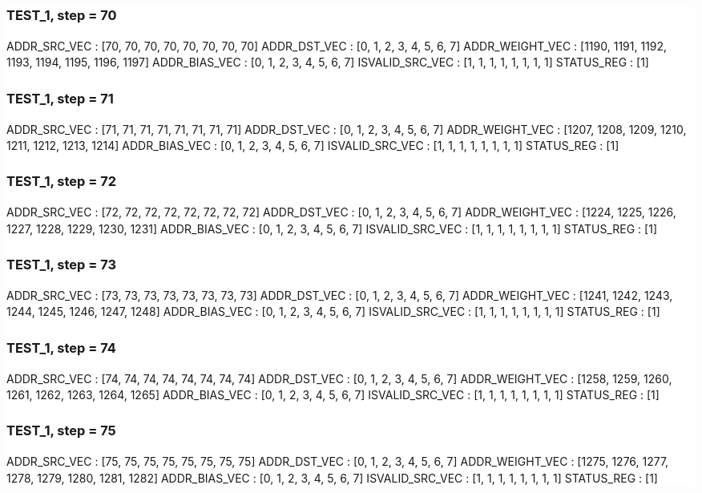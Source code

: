 ### TEST_1, step = 70

ADDR_SRC_VEC : [70, 70, 70, 70, 70, 70, 70, 70]
ADDR_DST_VEC : [0, 1, 2, 3, 4, 5, 6, 7]
ADDR_WEIGHT_VEC : [1190, 1191, 1192, 1193, 1194, 1195, 1196, 1197]
ADDR_BIAS_VEC : [0, 1, 2, 3, 4, 5, 6, 7]
ISVALID_SRC_VEC : [1, 1, 1, 1, 1, 1, 1, 1]
STATUS_REG : [1]

### TEST_1, step = 71

ADDR_SRC_VEC : [71, 71, 71, 71, 71, 71, 71, 71]
ADDR_DST_VEC : [0, 1, 2, 3, 4, 5, 6, 7]
ADDR_WEIGHT_VEC : [1207, 1208, 1209, 1210, 1211, 1212, 1213, 1214]
ADDR_BIAS_VEC : [0, 1, 2, 3, 4, 5, 6, 7]
ISVALID_SRC_VEC : [1, 1, 1, 1, 1, 1, 1, 1]
STATUS_REG : [1]

### TEST_1, step = 72

ADDR_SRC_VEC : [72, 72, 72, 72, 72, 72, 72, 72]
ADDR_DST_VEC : [0, 1, 2, 3, 4, 5, 6, 7]
ADDR_WEIGHT_VEC : [1224, 1225, 1226, 1227, 1228, 1229, 1230, 1231]
ADDR_BIAS_VEC : [0, 1, 2, 3, 4, 5, 6, 7]
ISVALID_SRC_VEC : [1, 1, 1, 1, 1, 1, 1, 1]
STATUS_REG : [1]

### TEST_1, step = 73

ADDR_SRC_VEC : [73, 73, 73, 73, 73, 73, 73, 73]
ADDR_DST_VEC : [0, 1, 2, 3, 4, 5, 6, 7]
ADDR_WEIGHT_VEC : [1241, 1242, 1243, 1244, 1245, 1246, 1247, 1248]
ADDR_BIAS_VEC : [0, 1, 2, 3, 4, 5, 6, 7]
ISVALID_SRC_VEC : [1, 1, 1, 1, 1, 1, 1, 1]
STATUS_REG : [1]

### TEST_1, step = 74

ADDR_SRC_VEC : [74, 74, 74, 74, 74, 74, 74, 74]
ADDR_DST_VEC : [0, 1, 2, 3, 4, 5, 6, 7]
ADDR_WEIGHT_VEC : [1258, 1259, 1260, 1261, 1262, 1263, 1264, 1265]
ADDR_BIAS_VEC : [0, 1, 2, 3, 4, 5, 6, 7]
ISVALID_SRC_VEC : [1, 1, 1, 1, 1, 1, 1, 1]
STATUS_REG : [1]

### TEST_1, step = 75

ADDR_SRC_VEC : [75, 75, 75, 75, 75, 75, 75, 75]
ADDR_DST_VEC : [0, 1, 2, 3, 4, 5, 6, 7]
ADDR_WEIGHT_VEC : [1275, 1276, 1277, 1278, 1279, 1280, 1281, 1282]
ADDR_BIAS_VEC : [0, 1, 2, 3, 4, 5, 6, 7]
ISVALID_SRC_VEC : [1, 1, 1, 1, 1, 1, 1, 1]
STATUS_REG : [1]
